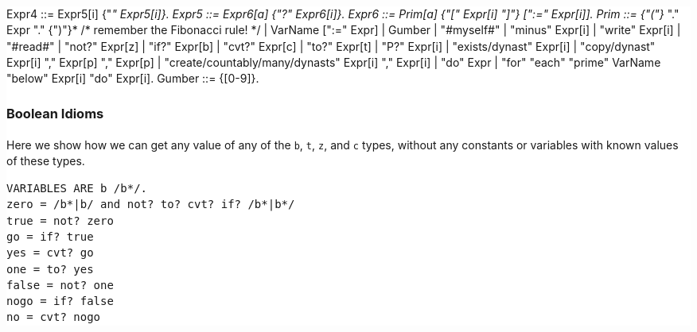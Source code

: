 Expr4        ::= Expr5[i] {"*" Expr5[i]}.
Expr5        ::= Expr6[a] {"?" Expr6[i]}.
Expr6        ::= Prim[a] {"[" Expr[i] "]"} [":=" Expr[i]].
Prim         ::= {"("}* "." Expr "." {")"}*             /* remember the Fibonacci rule! */
               | VarName [":=" Expr]
               | Gumber
               | "#myself#"
               | "minus" Expr[i]
               | "write" Expr[i]
               | "#read#"
               | "not?" Expr[z]
               | "if?" Expr[b]
               | "cvt?" Expr[c]
               | "to?" Expr[t]
               | "P?" Expr[i]
               | "exists/dynast" Expr[i]
               | "copy/dynast" Expr[i] "," Expr[p] "," Expr[p]
               | "create/countably/many/dynasts"
                   Expr[i] "," Expr[i]
               | "do" Expr
               | "for" "each" "prime" VarName "below"
                   Expr[i] "do" Expr[i].
Gumber       ::= {[0-9]}.
</pre>

<h3>Boolean Idioms</h3>

<p>Here we show how we can get any value of any of the <code>b</code>, <code>t</code>,
<code>z</code>, and <code>c</code> types, without any constants or variables with
known values of these types.</p>

<pre>
VARIABLES ARE b /b*/.
zero = /b*|b/ and not? to? cvt? if? /b*|b*/
true = not? zero
go = if? true
yes = cvt? go
one = to? yes
false = not? one
nogo = if? false
no = cvt? nogo
</pre>
